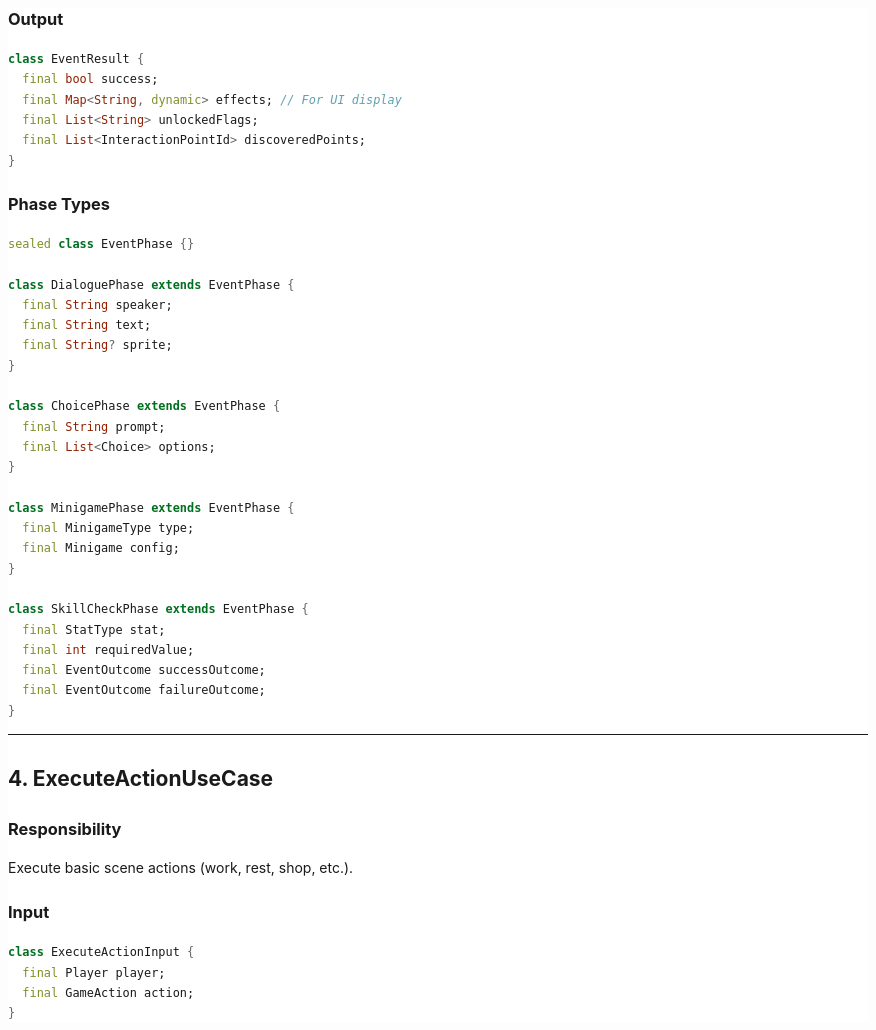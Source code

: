 ### Output
```dart
class EventResult {
  final bool success;
  final Map<String, dynamic> effects; // For UI display
  final List<String> unlockedFlags;
  final List<InteractionPointId> discoveredPoints;
}
```

### Phase Types
```dart
sealed class EventPhase {}

class DialoguePhase extends EventPhase {
  final String speaker;
  final String text;
  final String? sprite;
}

class ChoicePhase extends EventPhase {
  final String prompt;
  final List<Choice> options;
}

class MinigamePhase extends EventPhase {
  final MinigameType type;
  final Minigame config;
}

class SkillCheckPhase extends EventPhase {
  final StatType stat;
  final int requiredValue;
  final EventOutcome successOutcome;
  final EventOutcome failureOutcome;
}
```

---

## 4. ExecuteActionUseCase

### Responsibility
Execute basic scene actions (work, rest, shop, etc.).

### Input
```dart
class ExecuteActionInput {
  final Player player;
  final GameAction action;
}
```
